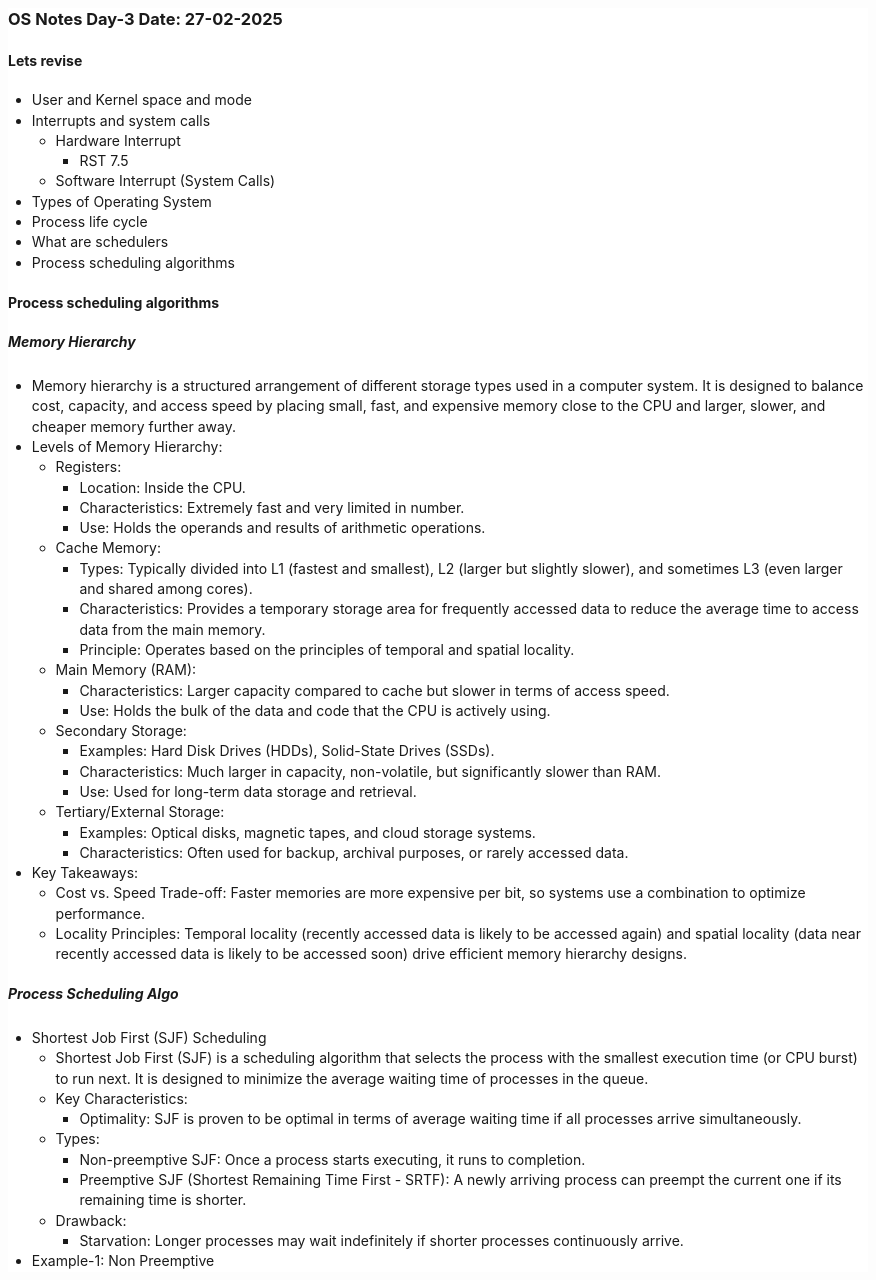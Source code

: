 ### OS Notes Day-3 Date: 27-02-2025
#### Lets revise 
- User and Kernel space and mode
- Interrupts and system calls
    - Hardware Interrupt
        - RST 7.5    
    - Software Interrupt (System Calls)
- Types of Operating System
- Process life cycle
- What are schedulers
- Process scheduling algorithms 
#### Process scheduling algorithms
##### Memory Hierarchy
- Memory hierarchy is a structured arrangement of different storage types used in a computer system. It is designed to balance cost, capacity, and access speed by placing small, fast, and expensive memory close to the CPU and larger, slower, and cheaper memory further away.
- Levels of Memory Hierarchy:
    - Registers:
        - Location: Inside the CPU.
        - Characteristics: Extremely fast and very limited in number.
        - Use: Holds the operands and results of arithmetic operations.
    - Cache Memory:
        - Types: Typically divided into L1 (fastest and smallest), L2 (larger but slightly slower), and sometimes L3 (even larger and shared among cores).
        - Characteristics: Provides a temporary storage area for frequently accessed data to reduce the average time to access data from the main memory.
        - Principle: Operates based on the principles of temporal and spatial locality.
    - Main Memory (RAM):
        - Characteristics: Larger capacity compared to cache but slower in terms of access speed.
        - Use: Holds the bulk of the data and code that the CPU is actively using.
    - Secondary Storage:
        - Examples: Hard Disk Drives (HDDs), Solid-State Drives (SSDs).
        - Characteristics: Much larger in capacity, non-volatile, but significantly slower than RAM.
        - Use: Used for long-term data storage and retrieval.
    - Tertiary/External Storage:
        - Examples: Optical disks, magnetic tapes, and cloud storage systems.
        - Characteristics: Often used for backup, archival purposes, or rarely accessed data.
- Key Takeaways:
    - Cost vs. Speed Trade-off: Faster memories are more expensive per bit, so systems use a combination to optimize performance.
    - Locality Principles: Temporal locality (recently accessed data is likely to be accessed again) and spatial locality (data near recently accessed data is likely to be accessed soon) drive efficient memory hierarchy designs.
##### Process Scheduling Algo
- Shortest Job First (SJF) Scheduling
    - Shortest Job First (SJF) is a scheduling algorithm that selects the process with the smallest execution time (or CPU burst) to run next. It is designed to minimize the average waiting time of processes in the queue.
    - Key Characteristics:
        - Optimality: SJF is proven to be optimal in terms of average waiting time if all processes arrive simultaneously.
    - Types:
        - Non-preemptive SJF: Once a process starts executing, it runs to completion.
        - Preemptive SJF (Shortest Remaining Time First - SRTF): A newly arriving process can preempt the current one if its remaining time is shorter.
    - Drawback:
        - Starvation: Longer processes may wait indefinitely if shorter processes continuously arrive.
- Example-1: Non Preemptive